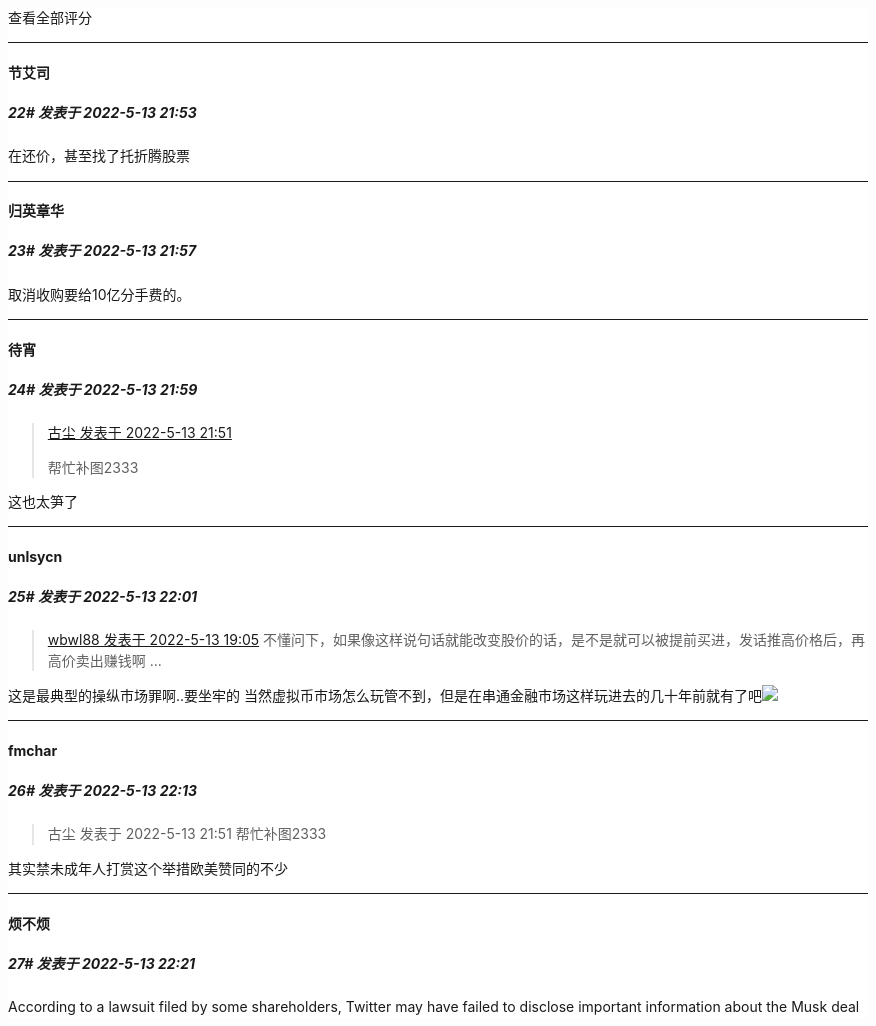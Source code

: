 查看全部评分

*****

####  节艾司  
##### 22#       发表于 2022-5-13 21:53

在还价，甚至找了托折腾股票

*****

####  归英章华  
##### 23#       发表于 2022-5-13 21:57

取消收购要给10亿分手费的。

*****

####  待宵  
##### 24#       发表于 2022-5-13 21:59

<blockquote><a href="httphttps://bbs.saraba1st.com/2b/forum.php?mod=redirect&amp;goto=findpost&amp;pid=55825962&amp;ptid=2069401" target="_blank">古尘 发表于 2022-5-13 21:51</a>

帮忙补图2333</blockquote>
这也太笋了

*****

####  unlsycn  
##### 25#       发表于 2022-5-13 22:01

<blockquote><a href="httphttps://bbs.saraba1st.com/2b/forum.php?mod=redirect&amp;goto=findpost&amp;pid=55822924&amp;ptid=2069401" target="_blank">wbwl88 发表于 2022-5-13 19:05</a>
不懂问下，如果像这样说句话就能改变股价的话，是不是就可以被提前买进，发话推高价格后，再高价卖出赚钱啊 ...</blockquote>
这是最典型的操纵市场罪啊..要坐牢的
当然虚拟币市场怎么玩管不到，但是在串通金融市场这样玩进去的几十年前就有了吧<img src="https://static.saraba1st.com/image/smiley/face2017/009.gif" referrerpolicy="no-referrer">

*****

####  fmchar  
##### 26#       发表于 2022-5-13 22:13

<blockquote>古尘 发表于 2022-5-13 21:51
帮忙补图2333</blockquote>
其实禁未成年人打赏这个举措欧美赞同的不少

*****

####  烦不烦  
##### 27#       发表于 2022-5-13 22:21

According to a lawsuit filed by some shareholders, Twitter may have failed to disclose important information about the Musk deal
